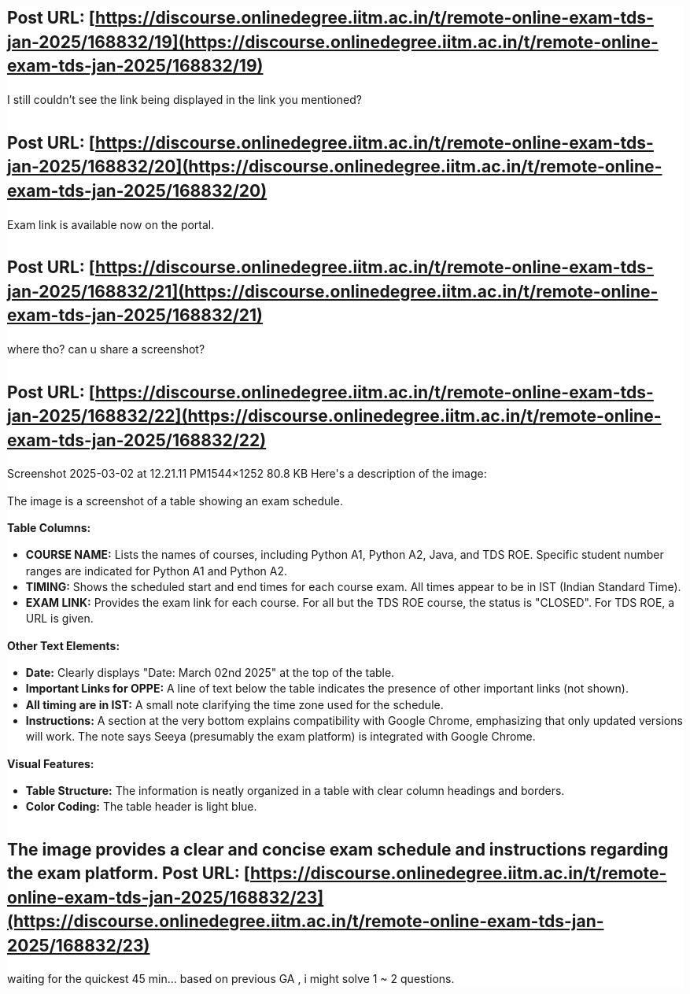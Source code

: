 Post URL: [https://discourse.onlinedegree.iitm.ac.in/t/remote-online-exam-tds-jan-2025/168832/19](https://discourse.onlinedegree.iitm.ac.in/t/remote-online-exam-tds-jan-2025/168832/19)
---
I still couldn’t see the link being displayed in the link you mentioned?

Post URL: [https://discourse.onlinedegree.iitm.ac.in/t/remote-online-exam-tds-jan-2025/168832/20](https://discourse.onlinedegree.iitm.ac.in/t/remote-online-exam-tds-jan-2025/168832/20)
---
Exam link is available now on the portal.

Post URL: [https://discourse.onlinedegree.iitm.ac.in/t/remote-online-exam-tds-jan-2025/168832/21](https://discourse.onlinedegree.iitm.ac.in/t/remote-online-exam-tds-jan-2025/168832/21)
---
where tho? can u share a screenshot?

Post URL: [https://discourse.onlinedegree.iitm.ac.in/t/remote-online-exam-tds-jan-2025/168832/22](https://discourse.onlinedegree.iitm.ac.in/t/remote-online-exam-tds-jan-2025/168832/22)
---
Screenshot 2025-03-02 at 12.21.11 PM1544×1252 80.8 KB
Here's a description of the image:

The image is a screenshot of a table showing an exam schedule. 


**Table Columns:**

* **COURSE NAME:** Lists the names of courses, including Python A1, Python A2, Java, and TDS ROE.  Specific student number ranges are indicated for Python A1 and Python A2.
* **TIMING:** Shows the scheduled start and end times for each course exam.  All times appear to be in IST (Indian Standard Time).
* **EXAM LINK:** Provides the exam link for each course. For all but the TDS ROE course, the status is "CLOSED".  For TDS ROE, a URL is given.

**Other Text Elements:**

* **Date:** Clearly displays "Date: March 02nd 2025" at the top of the table.
* **Important Links for OPPE:** A line of text below the table indicates the presence of other important links (not shown).
* **All timing are in IST:** A small note clarifying the time zone used for the schedule.
* **Instructions:** A section at the very bottom explains compatibility with Google Chrome, emphasizing that only updated versions will work.  The note says Seeya (presumably the exam platform) is integrated with Google Chrome.


**Visual Features:**

* **Table Structure:** The information is neatly organized in a table with clear column headings and borders.
* **Color Coding:** The table header is light blue.


The image provides a clear and concise exam schedule and instructions regarding the exam platform.
Post URL: [https://discourse.onlinedegree.iitm.ac.in/t/remote-online-exam-tds-jan-2025/168832/23](https://discourse.onlinedegree.iitm.ac.in/t/remote-online-exam-tds-jan-2025/168832/23)
---
waiting for the quickest 45 min… based on previous GA , i might solve 1 ~ 2 questions.
